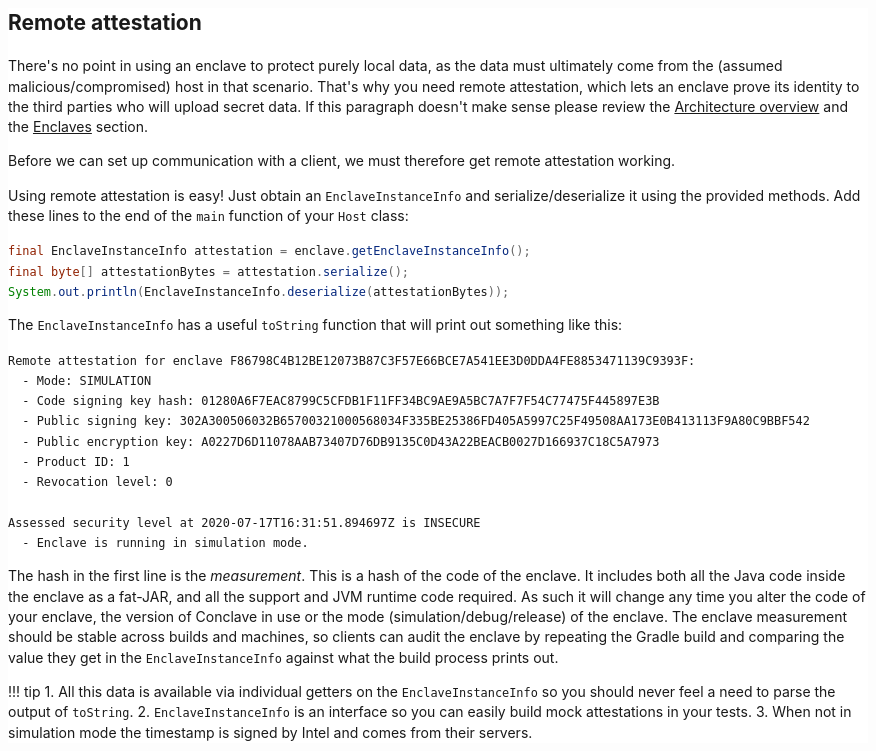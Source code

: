## Remote attestation

There's no point in using an enclave to protect purely local data, as the data must ultimately come from the
(assumed malicious/compromised) host in that scenario. That's why you need remote attestation, which lets an enclave 
prove its identity to the third parties who will upload secret data. If this paragraph doesn't make
sense please review the [Architecture overview](architecture.md) and the [Enclaves](enclaves.md) section.

Before we can set up communication with a client, we must therefore get remote attestation working.
    
Using remote attestation is easy! Just obtain an `EnclaveInstanceInfo` and serialize/deserialize it using the
provided methods. Add these lines to the end of the `main` function of your `Host` class:
    
```java
final EnclaveInstanceInfo attestation = enclave.getEnclaveInstanceInfo();
final byte[] attestationBytes = attestation.serialize();
System.out.println(EnclaveInstanceInfo.deserialize(attestationBytes));
```

The `EnclaveInstanceInfo` has a useful `toString` function that will print out something like this:

```text
Remote attestation for enclave F86798C4B12BE12073B87C3F57E66BCE7A541EE3D0DDA4FE8853471139C9393F:
  - Mode: SIMULATION
  - Code signing key hash: 01280A6F7EAC8799C5CFDB1F11FF34BC9AE9A5BC7A7F7F54C77475F445897E3B
  - Public signing key: 302A300506032B65700321000568034F335BE25386FD405A5997C25F49508AA173E0B413113F9A80C9BBF542
  - Public encryption key: A0227D6D11078AAB73407D76DB9135C0D43A22BEACB0027D166937C18C5A7973
  - Product ID: 1
  - Revocation level: 0

Assessed security level at 2020-07-17T16:31:51.894697Z is INSECURE
  - Enclave is running in simulation mode.
```

The hash in the first line is the *measurement*. This is a hash of the code of the enclave. It includes both all
the Java code inside the enclave as a fat-JAR, and all the support and JVM runtime code required. As such it will
change any time you alter the code of your enclave, the version of Conclave in use or the mode
(simulation/debug/release) of the enclave. The enclave measurement should be stable across builds and machines, so
clients can audit the enclave by repeating the Gradle build and comparing the value they get in the
`EnclaveInstanceInfo` against what the build process prints out.

!!! tip
    1. All this data is available via individual getters on the `EnclaveInstanceInfo` so you should never feel a need to
       parse the output of `toString`.
    2. `EnclaveInstanceInfo` is an interface so you can easily build mock attestations in your tests.
    3. When not in simulation mode the timestamp is signed by Intel and comes from their servers. 

